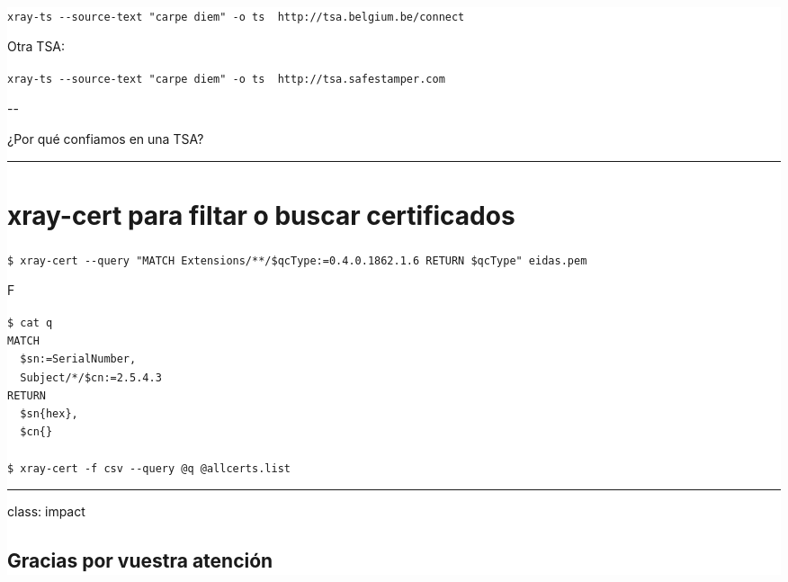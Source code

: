 ```
xray-ts --source-text "carpe diem" -o ts  http://tsa.belgium.be/connect
```

Otra TSA:

```
xray-ts --source-text "carpe diem" -o ts  http://tsa.safestamper.com

```
--

¿Por qué confiamos en una TSA?

---
# xray-cert para filtar o buscar certificados

```
$ xray-cert --query "MATCH Extensions/**/$qcType:=0.4.0.1862.1.6 RETURN $qcType" eidas.pem
```
F
```
$ cat q
MATCH
  $sn:=SerialNumber,
  Subject/*/$cn:=2.5.4.3
RETURN
  $sn{hex},
  $cn{}

$ xray-cert -f csv --query @q @allcerts.list

```



---

class: impact
## Gracias por vuestra atención
